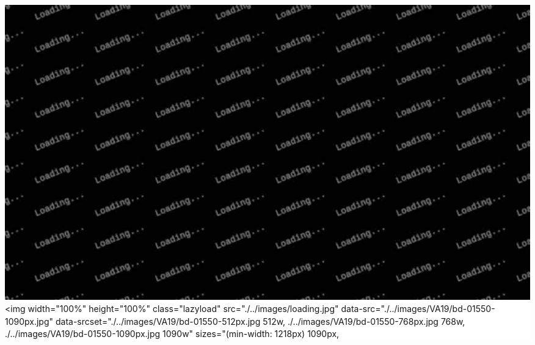  <img width="100%" height="100%" class="lazyload" src="./../images/loading.jpg"
  data-src="./../images/VA19/tv-01550-1090px.jpg"
  data-srcset="./../images/VA19/tv-01550-512px.jpg 512w,
  ./../images/VA19/tv-01550-768px.jpg 768w,
  ./../images/VA19/tv-01550-1090px.jpg 1090w"
  sizes="(min-width: 1218px) 1090px,
  (min-width: 768px) 87vw,
  89vw" />
 <img width="100%" height="100%" class="lazyload" src="./../images/loading.jpg"
  data-src="./../images/VA19/bd-01550-1090px.jpg"
  data-srcset="./../images/VA19/bd-01550-512px.jpg 512w,
  ./../images/VA19/bd-01550-768px.jpg 768w,
  ./../images/VA19/bd-01550-1090px.jpg 1090w"
  sizes="(min-width: 1218px) 1090px,